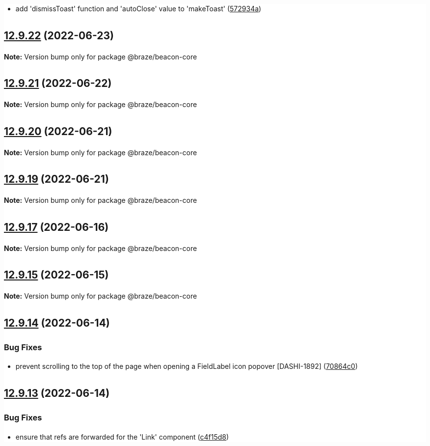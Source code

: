- add 'dismissToast' function and 'autoClose' value to 'makeToast' ([572934a](https://github.com/braze-inc/beacon/commit/572934a7a3e831ed3443d5c93d1a875e3df2caaf))

## [12.9.22](https://github.com/braze-inc/beacon/compare/v12.9.21...v12.9.22) (2022-06-23)

**Note:** Version bump only for package @braze/beacon-core

## [12.9.21](https://github.com/braze-inc/beacon/compare/v12.9.20...v12.9.21) (2022-06-22)

**Note:** Version bump only for package @braze/beacon-core

## [12.9.20](https://github.com/braze-inc/beacon/compare/v12.9.19...v12.9.20) (2022-06-21)

**Note:** Version bump only for package @braze/beacon-core

## [12.9.19](https://github.com/braze-inc/beacon/compare/v12.9.18...v12.9.19) (2022-06-21)

**Note:** Version bump only for package @braze/beacon-core

## [12.9.17](https://github.com/braze-inc/beacon/compare/v12.9.16...v12.9.17) (2022-06-16)

**Note:** Version bump only for package @braze/beacon-core

## [12.9.15](https://github.com/braze-inc/beacon/compare/v12.9.14...v12.9.15) (2022-06-15)

**Note:** Version bump only for package @braze/beacon-core

## [12.9.14](https://github.com/braze-inc/beacon/compare/v12.9.13...v12.9.14) (2022-06-14)

### Bug Fixes

- prevent scrolling to the top of the page when opening a FieldLabel icon popover [DASHI-1892] ([70864c0](https://github.com/braze-inc/beacon/commit/70864c06e95ee3c331c2896d000388654267ed54))

## [12.9.13](https://github.com/braze-inc/beacon/compare/v12.9.12...v12.9.13) (2022-06-14)

### Bug Fixes

- ensure that refs are forwarded for the 'Link' component ([c4f15d8](https://github.com/braze-inc/beacon/commit/c4f15d8cf2081cc76b977d0b38a8c22210775ccc))
